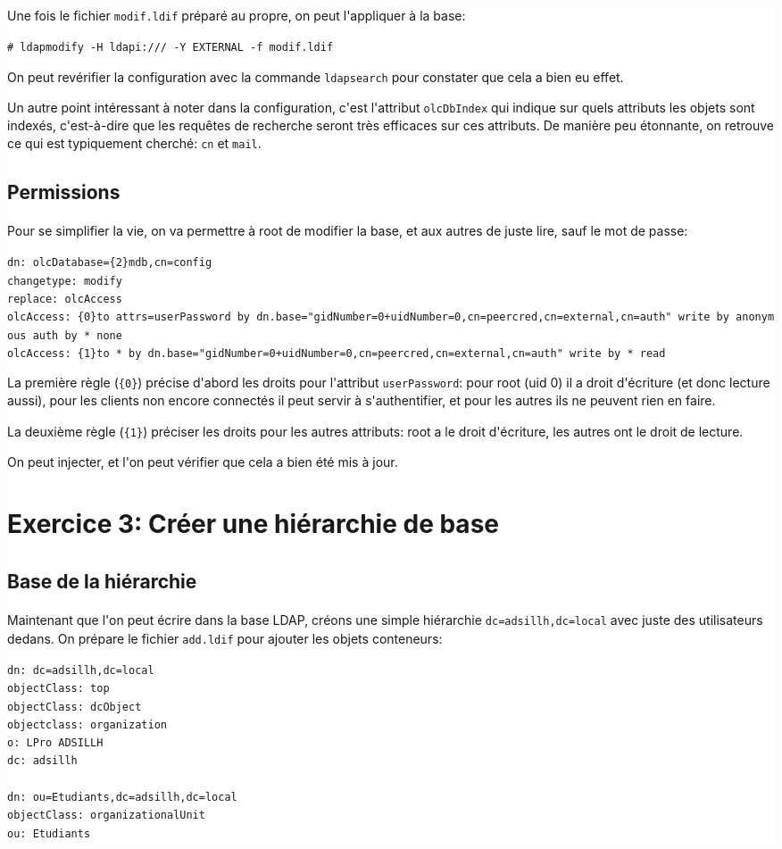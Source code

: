 Une fois le fichier `modif.ldif` préparé au propre, on peut l'appliquer à la base:

```shell
# ldapmodify -H ldapi:/// -Y EXTERNAL -f modif.ldif
```

On peut revérifier la configuration avec la commande `ldapsearch` pour constater que cela a bien eu effet.

Un autre point intéressant à noter dans la configuration, c'est l'attribut
`olcDbIndex` qui indique sur quels attributs les objets sont indexés,
c'est-à-dire que les requêtes de recherche seront très efficaces sur ces
attributs. De manière peu étonnante, on retrouve ce qui est typiquement
cherché: `cn` et `mail`.

## Permissions

Pour se simplifier la vie, on va permettre à root de modifier la base, et aux
autres de juste lire, sauf le mot de passe:

```ldif
dn: olcDatabase={2}mdb,cn=config
changetype: modify
replace: olcAccess
olcAccess: {0}to attrs=userPassword by dn.base="gidNumber=0+uidNumber=0,cn=peercred,cn=external,cn=auth" write by anonymous auth by * none
olcAccess: {1}to * by dn.base="gidNumber=0+uidNumber=0,cn=peercred,cn=external,cn=auth" write by * read
```

La première règle (`{0}`) précise d'abord les droits pour l'attribut
`userPassword`: pour root (uid 0) il a droit d'écriture (et donc lecture
aussi), pour les clients non encore connectés il peut servir à s'authentifier,
et pour les autres ils ne peuvent rien en faire.

La deuxième règle (`{1}`) préciser les droits pour les autres attributs: root
a le droit d'écriture, les autres ont le droit de lecture.

On peut injecter, et l'on peut vérifier que cela a bien été mis à jour.

# Exercice 3: Créer une hiérarchie de base

## Base de la hiérarchie

Maintenant que l'on peut écrire dans la base LDAP, créons une simple
hiérarchie `dc=adsillh,dc=local` avec juste des utilisateurs dedans. On
prépare le fichier `add.ldif` pour ajouter les objets conteneurs:

```ldif
dn: dc=adsillh,dc=local
objectClass: top
objectClass: dcObject
objectclass: organization
o: LPro ADSILLH
dc: adsillh

dn: ou=Etudiants,dc=adsillh,dc=local
objectClass: organizationalUnit
ou: Etudiants
```
